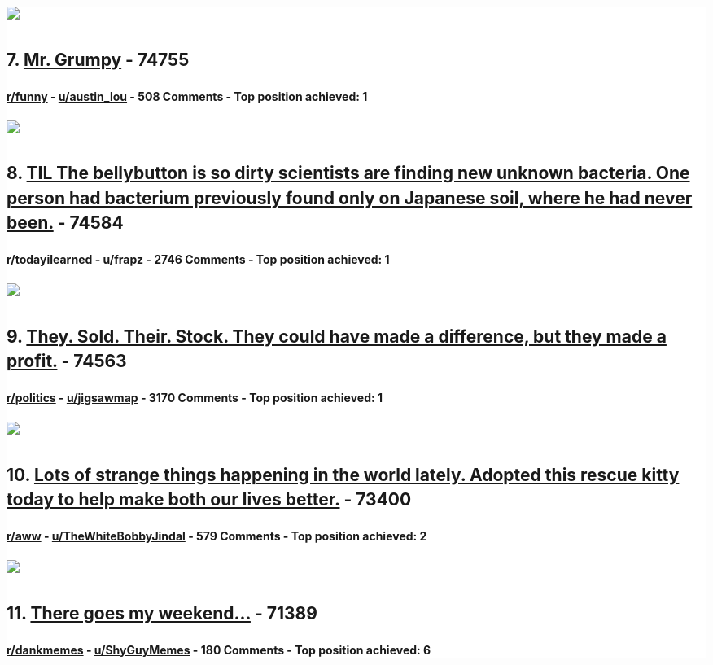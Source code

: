 <a href="https://v.redd.it/adm8x3zwlvn41"><img src="https://a.thumbs.redditmedia.com/Qng0RHFh9M2PH8kRPMh8qOOIArqgAA6AXRmtRUBHqV0.jpg"></img></a>

## 7. [Mr. Grumpy](http://reddit.com/r/funny/comments/fm2ftd/mr_grumpy/) - 74755
#### [r/funny](http://reddit.com/r/funny) - [u/austin_lou](http://reddit.com/u/austin_lou) - 508 Comments - Top position achieved: 1

<a href="https://i.redd.it/2683fxnv3wn41.jpg"><img src="https://b.thumbs.redditmedia.com/zrTIRWSOQvXqRgQV3jA5Y_hUaHg9NVjRE3mPQ1k2Yyo.jpg"></img></a>

## 8. [TIL The bellybutton is so dirty scientists are finding new unknown bacteria. One person had bacterium previously found only on Japanese soil, where he had never been.](http://reddit.com/r/todayilearned/comments/fm2yik/til_the_bellybutton_is_so_dirty_scientists_are/) - 74584
#### [r/todayilearned](http://reddit.com/r/todayilearned) - [u/frapz](http://reddit.com/u/frapz) - 2746 Comments - Top position achieved: 1

<a href="https://www.theatlantic.com/health/archive/2012/12/1-458-bacteria-species-new-to-science-found-in-our-belly-buttons/266360/"><img src="https://b.thumbs.redditmedia.com/KxpBOjCODdFE5PcFfeBtHRuWsFcKL87mctUKmz2qtXU.jpg"></img></a>

## 9. [They. Sold. Their. Stock. They could have made a difference, but they made a profit.](http://reddit.com/r/politics/comments/flupe8/they_sold_their_stock_they_could_have_made_a/) - 74563
#### [r/politics](http://reddit.com/r/politics) - [u/jigsawmap](http://reddit.com/u/jigsawmap) - 3170 Comments - Top position achieved: 1

<a href="https://www.nytimes.com/2020/03/20/opinion/burr-loeffler-stocks.html"><img src="https://b.thumbs.redditmedia.com/2hjwJsXO85XqbfhL_jIKyFbcfup4LVYKdWgB_dqCBEU.jpg"></img></a>

## 10. [Lots of strange things happening in the world lately. Adopted this rescue kitty today to help make both our lives better.](http://reddit.com/r/aww/comments/flmxdy/lots_of_strange_things_happening_in_the_world/) - 73400
#### [r/aww](http://reddit.com/r/aww) - [u/TheWhiteBobbyJindal](http://reddit.com/u/TheWhiteBobbyJindal) - 579 Comments - Top position achieved: 2

<a href="https://i.redd.it/x5o6369jmqn41.jpg"><img src="https://b.thumbs.redditmedia.com/dgYEaGvyfUyUUb6RvhIJ0hGyiEjDkum0U1IczAfTa7w.jpg"></img></a>

## 11. [There goes my weekend...](http://reddit.com/r/dankmemes/comments/flxwdr/there_goes_my_weekend/) - 71389
#### [r/dankmemes](http://reddit.com/r/dankmemes) - [u/ShyGuyMemes](http://reddit.com/u/ShyGuyMemes) - 180 Comments - Top position achieved: 6
